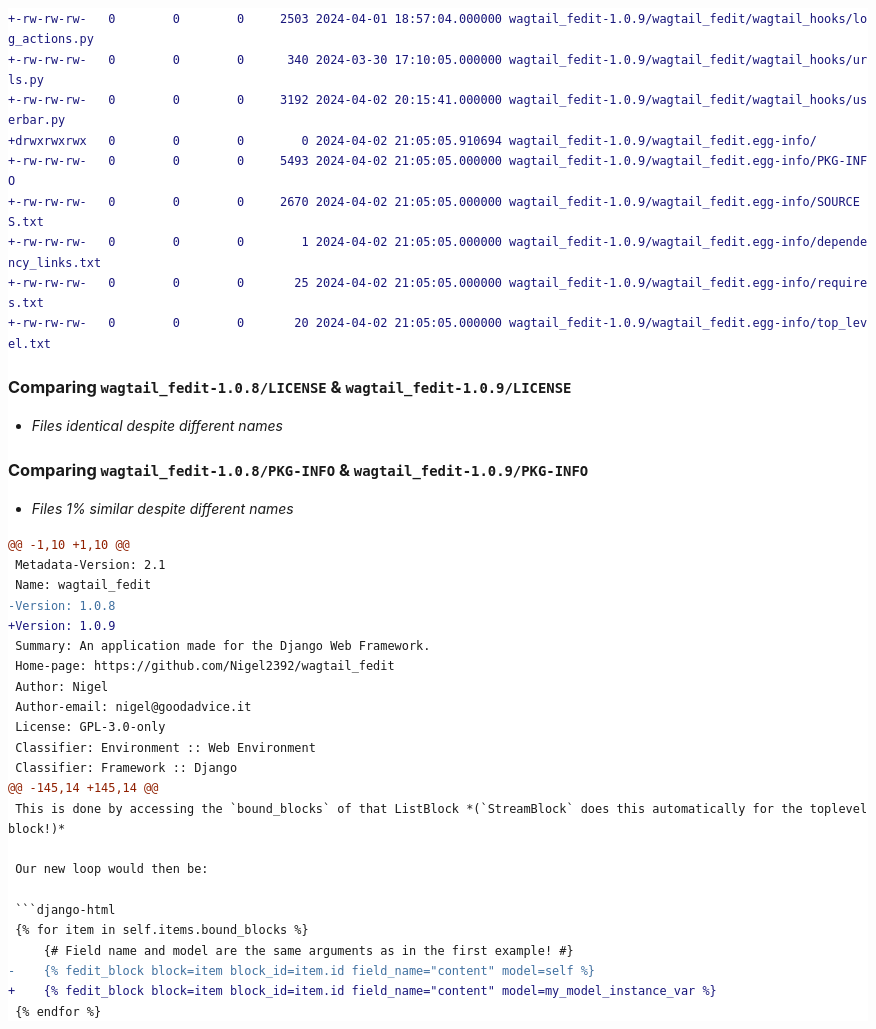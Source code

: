 ```diff
+-rw-rw-rw-   0        0        0     2503 2024-04-01 18:57:04.000000 wagtail_fedit-1.0.9/wagtail_fedit/wagtail_hooks/log_actions.py
+-rw-rw-rw-   0        0        0      340 2024-03-30 17:10:05.000000 wagtail_fedit-1.0.9/wagtail_fedit/wagtail_hooks/urls.py
+-rw-rw-rw-   0        0        0     3192 2024-04-02 20:15:41.000000 wagtail_fedit-1.0.9/wagtail_fedit/wagtail_hooks/userbar.py
+drwxrwxrwx   0        0        0        0 2024-04-02 21:05:05.910694 wagtail_fedit-1.0.9/wagtail_fedit.egg-info/
+-rw-rw-rw-   0        0        0     5493 2024-04-02 21:05:05.000000 wagtail_fedit-1.0.9/wagtail_fedit.egg-info/PKG-INFO
+-rw-rw-rw-   0        0        0     2670 2024-04-02 21:05:05.000000 wagtail_fedit-1.0.9/wagtail_fedit.egg-info/SOURCES.txt
+-rw-rw-rw-   0        0        0        1 2024-04-02 21:05:05.000000 wagtail_fedit-1.0.9/wagtail_fedit.egg-info/dependency_links.txt
+-rw-rw-rw-   0        0        0       25 2024-04-02 21:05:05.000000 wagtail_fedit-1.0.9/wagtail_fedit.egg-info/requires.txt
+-rw-rw-rw-   0        0        0       20 2024-04-02 21:05:05.000000 wagtail_fedit-1.0.9/wagtail_fedit.egg-info/top_level.txt
```

### Comparing `wagtail_fedit-1.0.8/LICENSE` & `wagtail_fedit-1.0.9/LICENSE`

 * *Files identical despite different names*

### Comparing `wagtail_fedit-1.0.8/PKG-INFO` & `wagtail_fedit-1.0.9/PKG-INFO`

 * *Files 1% similar despite different names*

```diff
@@ -1,10 +1,10 @@
 Metadata-Version: 2.1
 Name: wagtail_fedit
-Version: 1.0.8
+Version: 1.0.9
 Summary: An application made for the Django Web Framework.
 Home-page: https://github.com/Nigel2392/wagtail_fedit
 Author: Nigel
 Author-email: nigel@goodadvice.it
 License: GPL-3.0-only
 Classifier: Environment :: Web Environment
 Classifier: Framework :: Django
@@ -145,14 +145,14 @@
 This is done by accessing the `bound_blocks` of that ListBlock *(`StreamBlock` does this automatically for the toplevel block!)*
 
 Our new loop would then be:
 
 ```django-html
 {% for item in self.items.bound_blocks %}
     {# Field name and model are the same arguments as in the first example! #}
-    {% fedit_block block=item block_id=item.id field_name="content" model=self %}
+    {% fedit_block block=item block_id=item.id field_name="content" model=my_model_instance_var %}
 {% endfor %}
 ```
 